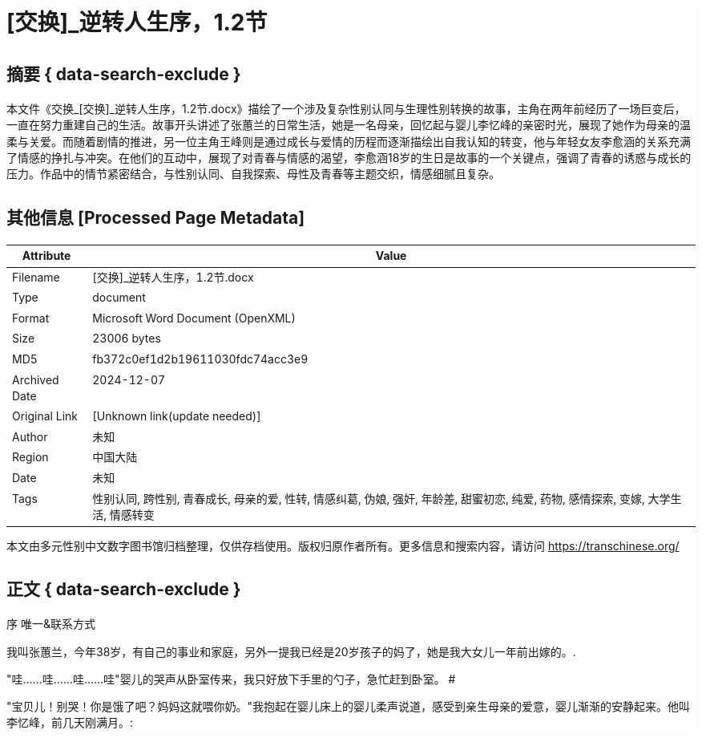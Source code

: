 # [交换]_逆转人生序，1.2节



## 摘要  { data-search-exclude }


本文件《交换_[交换]_逆转人生序，1.2节.docx》描绘了一个涉及复杂性别认同与生理性别转换的故事，主角在两年前经历了一场巨变后，一直在努力重建自己的生活。故事开头讲述了张蕙兰的日常生活，她是一名母亲，回忆起与婴儿李忆峰的亲密时光，展现了她作为母亲的温柔与关爱。而随着剧情的推进，另一位主角王峰则是通过成长与爱情的历程而逐渐描绘出自我认知的转变，他与年轻女友李愈涵的关系充满了情感的挣扎与冲突。在他们的互动中，展现了对青春与情感的渴望，李愈涵18岁的生日是故事的一个关键点，强调了青春的诱惑与成长的压力。作品中的情节紧密结合，与性别认同、自我探索、母性及青春等主题交织，情感细腻且复杂。



## 其他信息 [Processed Page Metadata]

| Attribute       | Value                                  |
|-----------------|----------------------------------------|
| Filename        | [交换]_逆转人生序，1.2节.docx                             |
| Type            | document                                 |
| Format          | Microsoft Word Document (OpenXML)                               |
| Size            | 23006 bytes                           |
| MD5             | fb372c0ef1d2b19611030fdc74acc3e9                                  |
| Archived Date   | 2024-12-07                             |
| Original Link   | [Unknown link(update needed)]                         |
| Author          | 未知                               |
| Region          | 中国大陆                               |
| Date            | 未知                                 |
| Tags            | 性别认同, 跨性别, 青春成长, 母亲的爱, 性转, 情感纠葛, 伪娘, 强奸, 年龄差, 甜蜜初恋, 纯爱, 药物, 感情探索, 变嫁, 大学生活, 情感转变                                 |

本文由多元性别中文数字图书馆归档整理，仅供存档使用。版权归原作者所有。更多信息和搜索内容，请访问 <https://transchinese.org/>


## 正文 { data-search-exclude }


序 唯一&联系方式



我叫张蕙兰，今年38岁，有自己的事业和家庭，另外一提我已经是20岁孩子的妈了，她是我大女儿一年前出嫁的。.



"哇......哇......哇......哇"婴儿的哭声从卧室传来，我只好放下手里的勺子，急忙赶到卧室。 #



"宝贝儿！别哭！你是饿了吧？妈妈这就喂你奶。"我抱起在婴儿床上的婴儿柔声说道，感受到亲生母亲的爱意，婴儿渐渐的安静起来。他叫李忆峰，前几天刚满月。:
